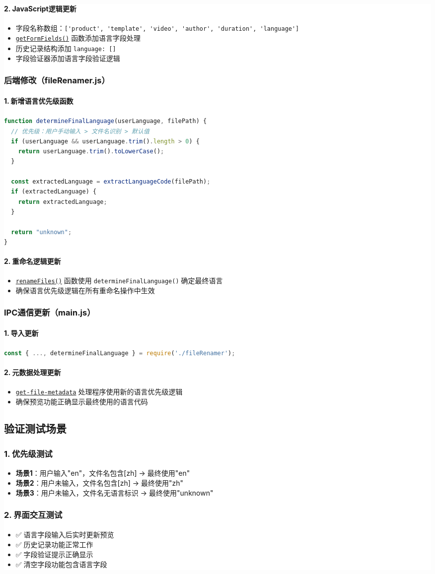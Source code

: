 #### 2. JavaScript逻辑更新
- 字段名称数组：`['product', 'template', 'video', 'author', 'duration', 'language']`
- [`getFormFields()`](index.html:626) 函数添加语言字段处理
- 历史记录结构添加 `language: []`
- 字段验证器添加语言字段验证逻辑

### 后端修改（fileRenamer.js）

#### 1. 新增语言优先级函数
```javascript
function determineFinalLanguage(userLanguage, filePath) {
  // 优先级：用户手动输入 > 文件名识别 > 默认值
  if (userLanguage && userLanguage.trim().length > 0) {
    return userLanguage.trim().toLowerCase();
  }
  
  const extractedLanguage = extractLanguageCode(filePath);
  if (extractedLanguage) {
    return extractedLanguage;
  }
  
  return "unknown";
}
```

#### 2. 重命名逻辑更新
- [`renameFiles()`](fileRenamer.js:178) 函数使用 `determineFinalLanguage()` 确定最终语言
- 确保语言优先级逻辑在所有重命名操作中生效

### IPC通信更新（main.js）

#### 1. 导入更新
```javascript
const { ..., determineFinalLanguage } = require('./fileRenamer');
```

#### 2. 元数据处理更新
- [`get-file-metadata`](main.js:141) 处理程序使用新的语言优先级逻辑
- 确保预览功能正确显示最终使用的语言代码

## 验证测试场景

### 1. 优先级测试
- **场景1**：用户输入"en"，文件名包含[zh] → 最终使用"en"
- **场景2**：用户未输入，文件名包含[zh] → 最终使用"zh"  
- **场景3**：用户未输入，文件名无语言标识 → 最终使用"unknown"

### 2. 界面交互测试
- ✅ 语言字段输入后实时更新预览
- ✅ 历史记录功能正常工作
- ✅ 字段验证提示正确显示
- ✅ 清空字段功能包含语言字段
